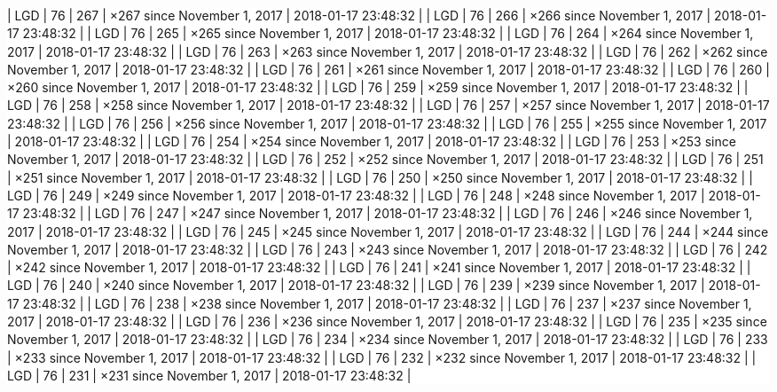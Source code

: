 | LGD | 76 | 267 | ×267 since November 1, 2017 | 2018-01-17 23:48:32 |
| LGD | 76 | 266 | ×266 since November 1, 2017 | 2018-01-17 23:48:32 |
| LGD | 76 | 265 | ×265 since November 1, 2017 | 2018-01-17 23:48:32 |
| LGD | 76 | 264 | ×264 since November 1, 2017 | 2018-01-17 23:48:32 |
| LGD | 76 | 263 | ×263 since November 1, 2017 | 2018-01-17 23:48:32 |
| LGD | 76 | 262 | ×262 since November 1, 2017 | 2018-01-17 23:48:32 |
| LGD | 76 | 261 | ×261 since November 1, 2017 | 2018-01-17 23:48:32 |
| LGD | 76 | 260 | ×260 since November 1, 2017 | 2018-01-17 23:48:32 |
| LGD | 76 | 259 | ×259 since November 1, 2017 | 2018-01-17 23:48:32 |
| LGD | 76 | 258 | ×258 since November 1, 2017 | 2018-01-17 23:48:32 |
| LGD | 76 | 257 | ×257 since November 1, 2017 | 2018-01-17 23:48:32 |
| LGD | 76 | 256 | ×256 since November 1, 2017 | 2018-01-17 23:48:32 |
| LGD | 76 | 255 | ×255 since November 1, 2017 | 2018-01-17 23:48:32 |
| LGD | 76 | 254 | ×254 since November 1, 2017 | 2018-01-17 23:48:32 |
| LGD | 76 | 253 | ×253 since November 1, 2017 | 2018-01-17 23:48:32 |
| LGD | 76 | 252 | ×252 since November 1, 2017 | 2018-01-17 23:48:32 |
| LGD | 76 | 251 | ×251 since November 1, 2017 | 2018-01-17 23:48:32 |
| LGD | 76 | 250 | ×250 since November 1, 2017 | 2018-01-17 23:48:32 |
| LGD | 76 | 249 | ×249 since November 1, 2017 | 2018-01-17 23:48:32 |
| LGD | 76 | 248 | ×248 since November 1, 2017 | 2018-01-17 23:48:32 |
| LGD | 76 | 247 | ×247 since November 1, 2017 | 2018-01-17 23:48:32 |
| LGD | 76 | 246 | ×246 since November 1, 2017 | 2018-01-17 23:48:32 |
| LGD | 76 | 245 | ×245 since November 1, 2017 | 2018-01-17 23:48:32 |
| LGD | 76 | 244 | ×244 since November 1, 2017 | 2018-01-17 23:48:32 |
| LGD | 76 | 243 | ×243 since November 1, 2017 | 2018-01-17 23:48:32 |
| LGD | 76 | 242 | ×242 since November 1, 2017 | 2018-01-17 23:48:32 |
| LGD | 76 | 241 | ×241 since November 1, 2017 | 2018-01-17 23:48:32 |
| LGD | 76 | 240 | ×240 since November 1, 2017 | 2018-01-17 23:48:32 |
| LGD | 76 | 239 | ×239 since November 1, 2017 | 2018-01-17 23:48:32 |
| LGD | 76 | 238 | ×238 since November 1, 2017 | 2018-01-17 23:48:32 |
| LGD | 76 | 237 | ×237 since November 1, 2017 | 2018-01-17 23:48:32 |
| LGD | 76 | 236 | ×236 since November 1, 2017 | 2018-01-17 23:48:32 |
| LGD | 76 | 235 | ×235 since November 1, 2017 | 2018-01-17 23:48:32 |
| LGD | 76 | 234 | ×234 since November 1, 2017 | 2018-01-17 23:48:32 |
| LGD | 76 | 233 | ×233 since November 1, 2017 | 2018-01-17 23:48:32 |
| LGD | 76 | 232 | ×232 since November 1, 2017 | 2018-01-17 23:48:32 |
| LGD | 76 | 231 | ×231 since November 1, 2017 | 2018-01-17 23:48:32 |